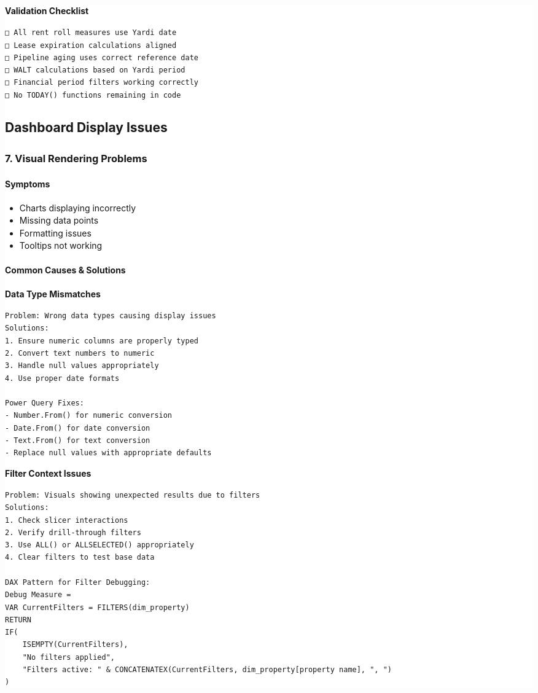 **Validation Checklist**
```
□ All rent roll measures use Yardi date
□ Lease expiration calculations aligned
□ Pipeline aging uses correct reference date
□ WALT calculations based on Yardi period
□ Financial period filters working correctly
□ No TODAY() functions remaining in code
```

## Dashboard Display Issues

### 7. Visual Rendering Problems

#### Symptoms
- Charts displaying incorrectly
- Missing data points
- Formatting issues
- Tooltips not working

#### Common Causes & Solutions

**Data Type Mismatches**
```
Problem: Wrong data types causing display issues
Solutions:
1. Ensure numeric columns are properly typed
2. Convert text numbers to numeric
3. Handle null values appropriately
4. Use proper date formats

Power Query Fixes:
- Number.From() for numeric conversion
- Date.From() for date conversion  
- Text.From() for text conversion
- Replace null values with appropriate defaults
```

**Filter Context Issues**
```
Problem: Visuals showing unexpected results due to filters
Solutions:
1. Check slicer interactions
2. Verify drill-through filters
3. Use ALL() or ALLSELECTED() appropriately
4. Clear filters to test base data

DAX Pattern for Filter Debugging:
Debug Measure = 
VAR CurrentFilters = FILTERS(dim_property)
RETURN 
IF(
    ISEMPTY(CurrentFilters),
    "No filters applied",
    "Filters active: " & CONCATENATEX(CurrentFilters, dim_property[property name], ", ")
)
```
